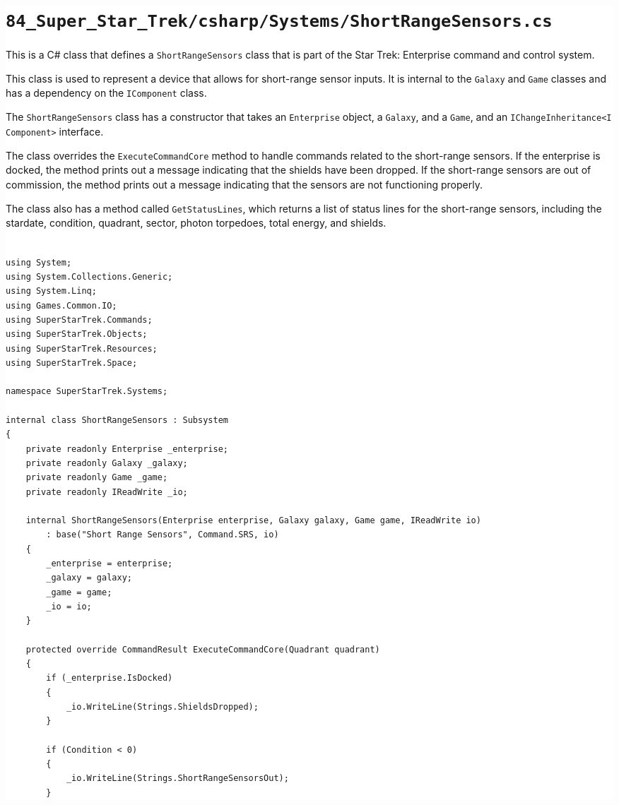 ```

```

# `84_Super_Star_Trek/csharp/Systems/ShortRangeSensors.cs`

This is a C# class that defines a `ShortRangeSensors` class that is part of the Star Trek: Enterprise command and control system.

This class is used to represent a device that allows for short-range sensor inputs. It is internal to the `Galaxy` and `Game` classes and has a dependency on the `IComponent` class.

The `ShortRangeSensors` class has a constructor that takes an `Enterprise` object, a `Galaxy`, and a `Game`, and an `IChangeInheritance<IComponent>` interface.

The class overrides the `ExecuteCommandCore` method to handle commands related to the short-range sensors. If the enterprise is docked, the method prints out a message indicating that the shields have been dropped. If the short-range sensors are out of commission, the method prints out a message indicating that the sensors are not functioning properly.

The class also has a method called `GetStatusLines`, which returns a list of status lines for the short-range sensors, including the stardate, condition, quadrant, sector, photon torpedoes, total energy, and shields.


```

using System;
using System.Collections.Generic;
using System.Linq;
using Games.Common.IO;
using SuperStarTrek.Commands;
using SuperStarTrek.Objects;
using SuperStarTrek.Resources;
using SuperStarTrek.Space;

namespace SuperStarTrek.Systems;

internal class ShortRangeSensors : Subsystem
{
    private readonly Enterprise _enterprise;
    private readonly Galaxy _galaxy;
    private readonly Game _game;
    private readonly IReadWrite _io;

    internal ShortRangeSensors(Enterprise enterprise, Galaxy galaxy, Game game, IReadWrite io)
        : base("Short Range Sensors", Command.SRS, io)
    {
        _enterprise = enterprise;
        _galaxy = galaxy;
        _game = game;
        _io = io;
    }

    protected override CommandResult ExecuteCommandCore(Quadrant quadrant)
    {
        if (_enterprise.IsDocked)
        {
            _io.WriteLine(Strings.ShieldsDropped);
        }

        if (Condition < 0)
        {
            _io.WriteLine(Strings.ShortRangeSensorsOut);
        }

```
